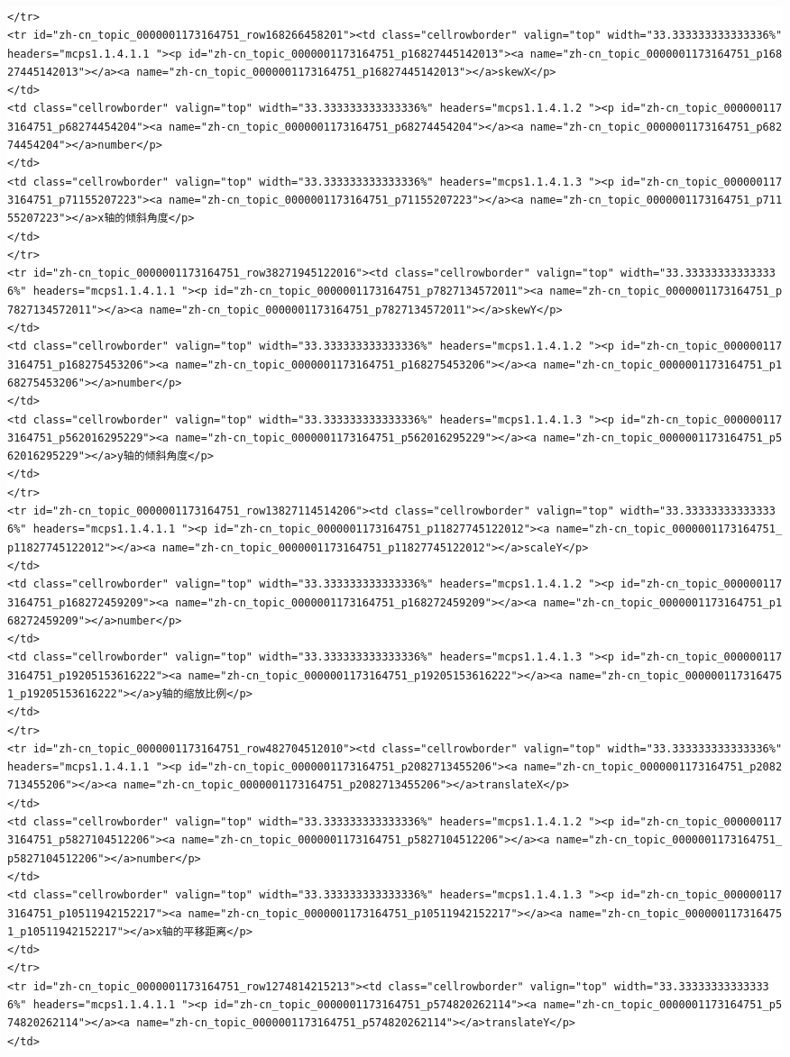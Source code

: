     </tr>
    <tr id="zh-cn_topic_0000001173164751_row168266458201"><td class="cellrowborder" valign="top" width="33.333333333333336%" headers="mcps1.1.4.1.1 "><p id="zh-cn_topic_0000001173164751_p16827445142013"><a name="zh-cn_topic_0000001173164751_p16827445142013"></a><a name="zh-cn_topic_0000001173164751_p16827445142013"></a>skewX</p>
    </td>
    <td class="cellrowborder" valign="top" width="33.333333333333336%" headers="mcps1.1.4.1.2 "><p id="zh-cn_topic_0000001173164751_p68274454204"><a name="zh-cn_topic_0000001173164751_p68274454204"></a><a name="zh-cn_topic_0000001173164751_p68274454204"></a>number</p>
    </td>
    <td class="cellrowborder" valign="top" width="33.333333333333336%" headers="mcps1.1.4.1.3 "><p id="zh-cn_topic_0000001173164751_p71155207223"><a name="zh-cn_topic_0000001173164751_p71155207223"></a><a name="zh-cn_topic_0000001173164751_p71155207223"></a>x轴的倾斜角度</p>
    </td>
    </tr>
    <tr id="zh-cn_topic_0000001173164751_row38271945122016"><td class="cellrowborder" valign="top" width="33.333333333333336%" headers="mcps1.1.4.1.1 "><p id="zh-cn_topic_0000001173164751_p7827134572011"><a name="zh-cn_topic_0000001173164751_p7827134572011"></a><a name="zh-cn_topic_0000001173164751_p7827134572011"></a>skewY</p>
    </td>
    <td class="cellrowborder" valign="top" width="33.333333333333336%" headers="mcps1.1.4.1.2 "><p id="zh-cn_topic_0000001173164751_p168275453206"><a name="zh-cn_topic_0000001173164751_p168275453206"></a><a name="zh-cn_topic_0000001173164751_p168275453206"></a>number</p>
    </td>
    <td class="cellrowborder" valign="top" width="33.333333333333336%" headers="mcps1.1.4.1.3 "><p id="zh-cn_topic_0000001173164751_p562016295229"><a name="zh-cn_topic_0000001173164751_p562016295229"></a><a name="zh-cn_topic_0000001173164751_p562016295229"></a>y轴的倾斜角度</p>
    </td>
    </tr>
    <tr id="zh-cn_topic_0000001173164751_row13827114514206"><td class="cellrowborder" valign="top" width="33.333333333333336%" headers="mcps1.1.4.1.1 "><p id="zh-cn_topic_0000001173164751_p11827745122012"><a name="zh-cn_topic_0000001173164751_p11827745122012"></a><a name="zh-cn_topic_0000001173164751_p11827745122012"></a>scaleY</p>
    </td>
    <td class="cellrowborder" valign="top" width="33.333333333333336%" headers="mcps1.1.4.1.2 "><p id="zh-cn_topic_0000001173164751_p168272459209"><a name="zh-cn_topic_0000001173164751_p168272459209"></a><a name="zh-cn_topic_0000001173164751_p168272459209"></a>number</p>
    </td>
    <td class="cellrowborder" valign="top" width="33.333333333333336%" headers="mcps1.1.4.1.3 "><p id="zh-cn_topic_0000001173164751_p19205153616222"><a name="zh-cn_topic_0000001173164751_p19205153616222"></a><a name="zh-cn_topic_0000001173164751_p19205153616222"></a>y轴的缩放比例</p>
    </td>
    </tr>
    <tr id="zh-cn_topic_0000001173164751_row482704512010"><td class="cellrowborder" valign="top" width="33.333333333333336%" headers="mcps1.1.4.1.1 "><p id="zh-cn_topic_0000001173164751_p2082713455206"><a name="zh-cn_topic_0000001173164751_p2082713455206"></a><a name="zh-cn_topic_0000001173164751_p2082713455206"></a>translateX</p>
    </td>
    <td class="cellrowborder" valign="top" width="33.333333333333336%" headers="mcps1.1.4.1.2 "><p id="zh-cn_topic_0000001173164751_p5827104512206"><a name="zh-cn_topic_0000001173164751_p5827104512206"></a><a name="zh-cn_topic_0000001173164751_p5827104512206"></a>number</p>
    </td>
    <td class="cellrowborder" valign="top" width="33.333333333333336%" headers="mcps1.1.4.1.3 "><p id="zh-cn_topic_0000001173164751_p10511942152217"><a name="zh-cn_topic_0000001173164751_p10511942152217"></a><a name="zh-cn_topic_0000001173164751_p10511942152217"></a>x轴的平移距离</p>
    </td>
    </tr>
    <tr id="zh-cn_topic_0000001173164751_row1274814215213"><td class="cellrowborder" valign="top" width="33.333333333333336%" headers="mcps1.1.4.1.1 "><p id="zh-cn_topic_0000001173164751_p574820262114"><a name="zh-cn_topic_0000001173164751_p574820262114"></a><a name="zh-cn_topic_0000001173164751_p574820262114"></a>translateY</p>
    </td>